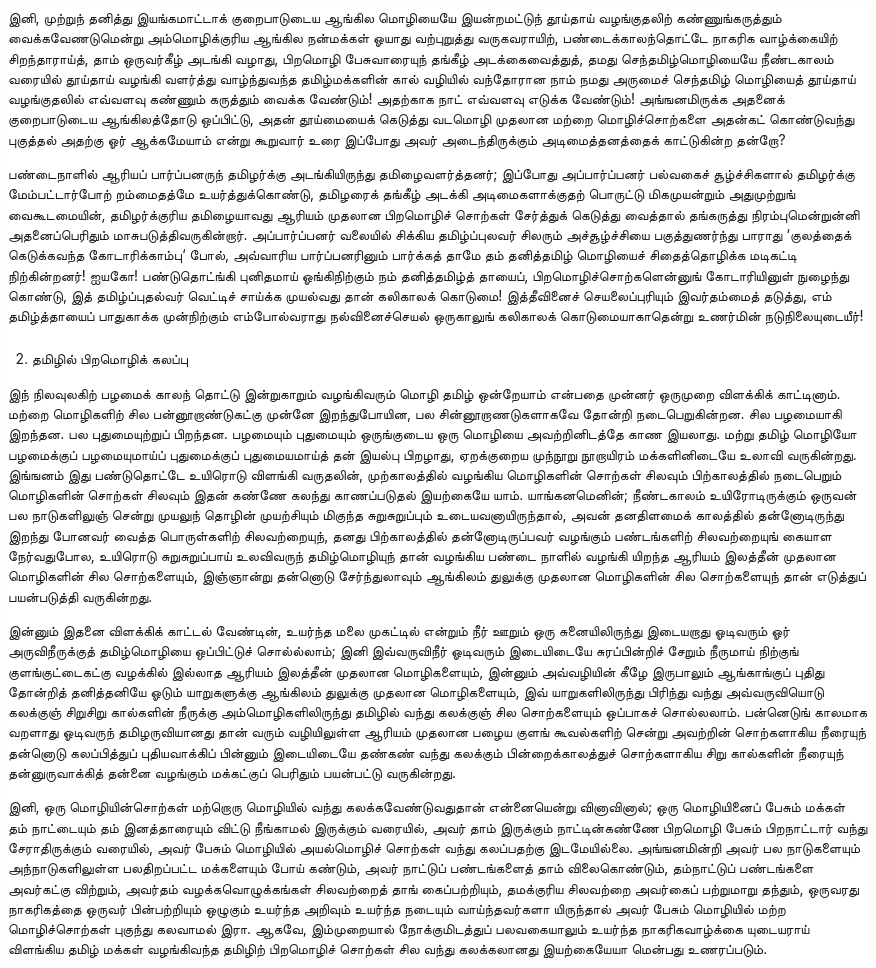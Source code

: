 இனி, முற்றுந் தனித்து இயங்கமாட்டாக் குறைபாடுடைய ஆங்கில மொழியையே இயன்றமட்டுந் தூய்தாய் வழங்குதலிற் கண்ணுங்கருத்தும் வைக்கவேணடுமென்று அம்மொழிக்குரிய ஆங்கில நன்மக்கள் ஓயாது வற்புறுத்து வருகவராயிற், பண்டைக்காலந்தொட்டே நாகரிக வாழ்க்கையிற் சிறந்தாராய்த், தாம் ஒருவர்கீழ் அடங்கி வழாது, பிறமொழி பேசுவாரையுந் தங்கீழ் அடக்கைவைத்துத், தமது செந்தமிழ்மொழியையே நீண்டகாலம் வரையில் தூய்தாய் வழங்கி வளர்த்து வாழ்ந்துவந்த தமிழ்மக்களின் கால் வழியில் வந்தோரான நாம் நமது அருமைச் செந்தமிழ் மொழியைத் தூய்தாய் வழங்குதலில் எவ்வளவு கண்ணும் கருத்தும் வைக்க வேண்டும்! அதற்காக நாட் எவ்வளவு எடுக்க வேண்டும்! அங்ஙனமிருக்க அதனைக் குறைபாடுடைய ஆங்கிலத்தோடு ஒப்பிட்டு, அதன் தூய்மையைக் கெடுத்து வடமொழி முதலான மற்றை மொழிச்சொற்களை அதன்கட் கொண்டுவந்து புகுத்தல் அதற்கு ஓர் ஆக்கமேயாம் என்று கூறுவார் உரை இப்போது அவர் அடைந்திருக்கும் அடிமைத்தனத்தைக் காட்டுகின்ற தன்றோ?  

பண்டைநாளில் ஆரியப் பார்ப்பனருந் தமிழர்க்கு அடங்கியிருந்து தமிழைவளர்த்தனர்; இப்போது அப்பார்ப்பனர் பல்வகைச் சூழ்ச்சிகளால் தமிழர்க்கு மேம்பட்டார்போற் றம்மைதத்மே உயர்த்துக்கொண்டு, தமிழரைக் தங்கீழ் அடக்கி அடிமைகளாக்குதற் பொருட்டு மிகமுயன்றும் அதுமுற்றுங் வைகூடமையின், தமிழர்க்குரிய தமிழையாவது ஆரியம் முதலான பிறமொழிச் சொற்கள் சேர்த்துக் கெடுத்து வைத்தால் தங்கருத்து நிரம்புமென்றுன்னி அதனைப்பெரிதும் மாசுபடுத்திவருகின்றார். அப்பார்ப்பனர் வலையில் சிக்கிய தமிழ்ப்புலவர் சிலரும் அச்சூழ்ச்சியை பகுத்துணர்ந்து பாராது ‘குலத்தைக் கெடுக்கவந்த கோடாரிக்காம்பு‘ போல், அவ்வாரிய பார்ப்பனரினும் பார்க்கத் தாமே தம் தனித்தமிழ் மொழியைச் சிதைத்தொழிக்க மடிகட்டி நிற்கின்றனர்! ஐயகோ! பண்டுதொட்ங்கி புனிதமாய் ஓங்கிநிற்கும் நம் தனித்தமிழ்த் தாயைப், பிறமொழிச்சொற்களென்னுங் கோடாரியினுள் நுழைந்து கொண்டு, இத் தமிழ்ப்புதல்வர் வெட்டிச் சாய்க்க முயல்வது தான் கலிகாலக் கொடுமை! இத்தீவினைச் செயலைப்புரியும் இவர்தம்மைத் தடுத்து, எம் தமிழ்த்தாயைப் பாதுகாக்க முன்நிற்கும் எம்போல்வராது நல்வினைச்செயல் ஒருகாலுங் கலிகாலக் கொடுமையாகாதென்று உணர்மின் நடுநிலையுடையீர்!  

  

###

 2. தமிழில் பிறமொழிக் கலப்பு  

  

இந் நிலவுலகிற் பழமைக் காலந் தொட்டு இன்றுகாறும் வழங்கிவரும் மொழி தமிழ் ஒன்றேயாம் என்பதை முன்னர் ஒருமுறை விளக்கிக் காட்டினாம். மற்றை மொழிகளிற் சில பன்னூறாண்டுகட்கு முன்னே இறந்துபோயின, பல சின்னூறாணடுகளாகவே தோன்றி நடைபெறுகின்றன. சில பழமையாகி இறந்தன. பல புதுமையுற்றுப் பிறந்தன. பழமையும் புதுமையும் ஒருங்குடைய ஒரு மொழியை அவற்றினிடத்தே காண இயலாது. மற்று தமிழ் மொழியோ பழமைக்குப் பழமையுமாய்ப் புதுமைக்குப் புதுமையமாய்த் தன் இயல்பு பிறழாது, ஏறக்குறைய முந்நூறு நூறாயிரம் மக்களினிடையே உலாவி வருகின்றது. இங்ஙனம் இது பண்டுதொட்டே உயிரொடு விளங்கி வருதலின், முற்காலத்தில் வழங்கிய மொழிகளின் சொற்கள் சிலவும் பிற்காலத்தில் நடைபெறும் மொழிகளின் சொற்கள் சிலவும் இதன் கண்ணே கலந்து காணப்படுதல் இயற்கையே யாம். யாங்கனமெனின்; நீண்டகாலம் உயிரோடிருக்கும் ஒருவன் பல நாடுகளிலுஞ் சென்று முயலுந் தொழின் முயற்சியும் மிகுந்த சுறுசுறுப்பும் உடையவனாயிருந்தால், அவன் தனதிளமைக் காலத்தில் தன்னோடிருந்து இறந்து போனவர் வைத்த பொருள்களிற் சிலவற்றையுந், தனது பிற்காலத்தில் தன்னோடிருப்பவர் வழங்கும் பண்டங்களிற் சிலவற்றையுங் கையாள நேர்வதுபோல, உயிரொடு சுறுசுறுப்பாய் உலவிவருந் தமிழ்மொழியுந் தான் வழங்கிய பண்டை நாளில் வழங்கி யிறந்த ஆரியம் இலத்தீன் முதலான மொழிகளின் சில சொற்களையும், இஞ்ஞான்று தன்னொடு சேர்ந்துலாவும் ஆங்கிலம் துலுக்கு முதலான மொழிகளின் சில சொற்களையுந் தான் எடுத்துப் பயன்படுத்தி வருகின்றது.  

இன்னும் இதனை விளக்கிக் காட்டல் வேண்டின், உயர்ந்த மலை முகட்டில் என்றும் நீர் ஊறும் ஒரு சுனையிலிருந்து இடையறாது ஓடிவரும் ஓர் அருவிநீருக்குத் தமிழ்மொழியை ஒப்பிட்டுச் சொல்ல்லாம்; இனி இவ்வருவிநீர் ஓடிவரும் இடையிடையே சுரப்பின்றிச் சேறும் நீருமாய் நிற்குங் குளங்குட்டைகட்கு வழக்கில் இல்லாத ஆரியம் இலத்தீன் முதலான மொழிகளையும், இன்னும் அவ்வழியின் கீழே இருபாலும் ஆங்காங்குப் புதிது தோன்றித் தனித்தனியே ஓடும் யாறுகளுக்கு ஆங்கிலம் துலுக்கு முதலான மொழிகளையும், இவ் யாறுகளிலிருந்து பிரிந்து வந்து அவ்வருவியொடு கலக்குஞ் சிறுசிறு கால்களின் நீருக்கு அம்மொழிகளிலிருந்து தமிழில் வந்து கலக்குஞ் சில சொற்களையும் ஒப்பாகச் சொல்லலாம். பன்னெடுங் காலமாக வறளாது ஓடிவருந் தமிழருவியானது தான் வரும் வழியிலுள்ள ஆரியம் முதலான பழைய குளங் கூவல்களிற் சென்று அவற்றின் சொற்களாகிய நீரையுந் தன்னொடு கலப்பித்துப் புதியவாக்கிப் பின்னும் இடையிடையே தண்கண் வந்து கலக்கும் பின்றைக்காலத்துச் சொற்களாகிய சிறு கால்களின் நீரையுந் தன்னுருவாக்கித் தன்னை வழங்கும் மக்கட்குப் பெரிதும் பயன்பட்டு வருகின்றது.  

இனி, ஒரு மொழியின்சொற்கள் மற்றொரு மொழியில் வந்து கலக்கவேண்டுவதுதான் என்னையென்று வினாவினால்; ஒரு மொழியினைப் பேசும் மக்கள் தம் நாட்டையும் தம் இனத்தாரையும் விட்டு நீங்காமல் இருக்கும் வரையில், அவர் தாம் இருக்கும் நாட்டின்கண்ணே பிறமொழி பேசும் பிறநாட்டார் வந்து சேராதிருக்கும் வரையில், அவர் பேசும் மொழியில் அயல்மொழிச் சொற்கள் வந்து கலப்பதற்கு இடமேயில்லை. அங்ஙனமின்றி அவர் பல நாடுகளையும் அந்நாடுகளிலுள்ள பலதிறப்பட்ட மக்களையும் போய் கண்டும், அவர் நாட்டுப் பண்டங்களைத் தாம் விலைகொண்டும், தம்நாட்டுப் பண்டங்களை அவர்கட்கு விற்றும், அவர்தம் வழக்கவொழுக்கங்கள் சிலவற்றைத் தாங் கைப்பற்றியும், தமக்குரிய சிலவற்றை அவர்கைப் பற்றுமாறு தந்தும், ஒருவரது நாகரிகத்தை ஒருவர் பின்பற்றியும் ஒழுகும் உயர்ந்த அறிவும் உயர்ந்த நடையும் வாய்ந்தவர்களா யிருந்தால் அவர் பேசும் மொழியில் மற்ற மொழிச்சொற்கள் புகுந்து கலவாமல் இரா. ஆகவே, இம்முறையால் நோக்குமிடத்துப் பலவகையாலும் உயர்ந்த நாகரிகவாழ்க்கை யுடையராய் விளங்கிய தமிழ் மக்கள் வழங்கிவந்த தமிழிற் பிறமொழிச் சொற்கள் சில வந்து கலக்கலானது இயற்கையேயா மென்பது உணரப்படும்.  
